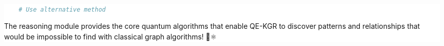 ```python
    # Use alternative method
```

The reasoning module provides the core quantum algorithms that enable QE-KGR to discover patterns and relationships that would be impossible to find with classical graph algorithms! 🧠⚛️
